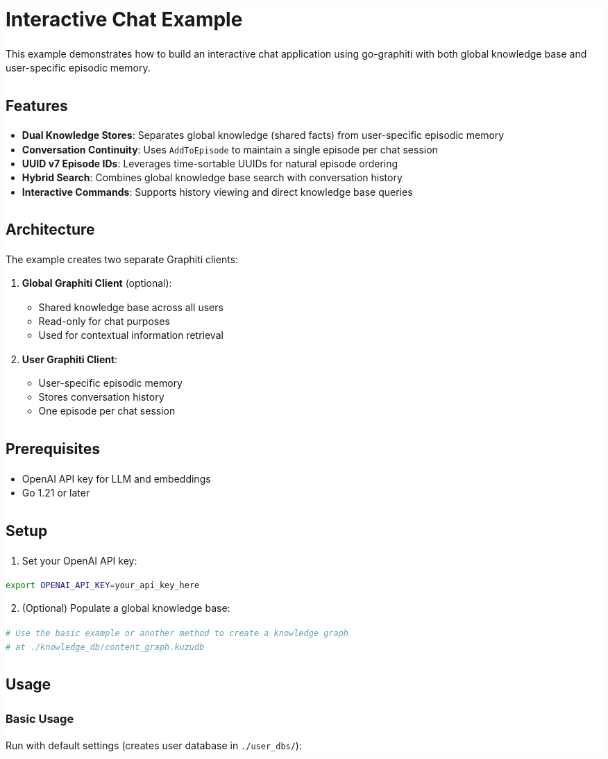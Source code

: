 # Interactive Chat Example

This example demonstrates how to build an interactive chat application using go-graphiti with both global knowledge base and user-specific episodic memory.

## Features

- **Dual Knowledge Stores**: Separates global knowledge (shared facts) from user-specific episodic memory
- **Conversation Continuity**: Uses `AddToEpisode` to maintain a single episode per chat session
- **UUID v7 Episode IDs**: Leverages time-sortable UUIDs for natural episode ordering
- **Hybrid Search**: Combines global knowledge base search with conversation history
- **Interactive Commands**: Supports history viewing and direct knowledge base queries

## Architecture

The example creates two separate Graphiti clients:

1. **Global Graphiti Client** (optional):
   - Shared knowledge base across all users
   - Read-only for chat purposes
   - Used for contextual information retrieval

2. **User Graphiti Client**:
   - User-specific episodic memory
   - Stores conversation history
   - One episode per chat session

## Prerequisites

- OpenAI API key for LLM and embeddings
- Go 1.21 or later

## Setup

1. Set your OpenAI API key:
```bash
export OPENAI_API_KEY=your_api_key_here
```

2. (Optional) Populate a global knowledge base:
```bash
# Use the basic example or another method to create a knowledge graph
# at ./knowledge_db/content_graph.kuzudb
```

## Usage

### Basic Usage

Run with default settings (creates user database in `./user_dbs/`):
